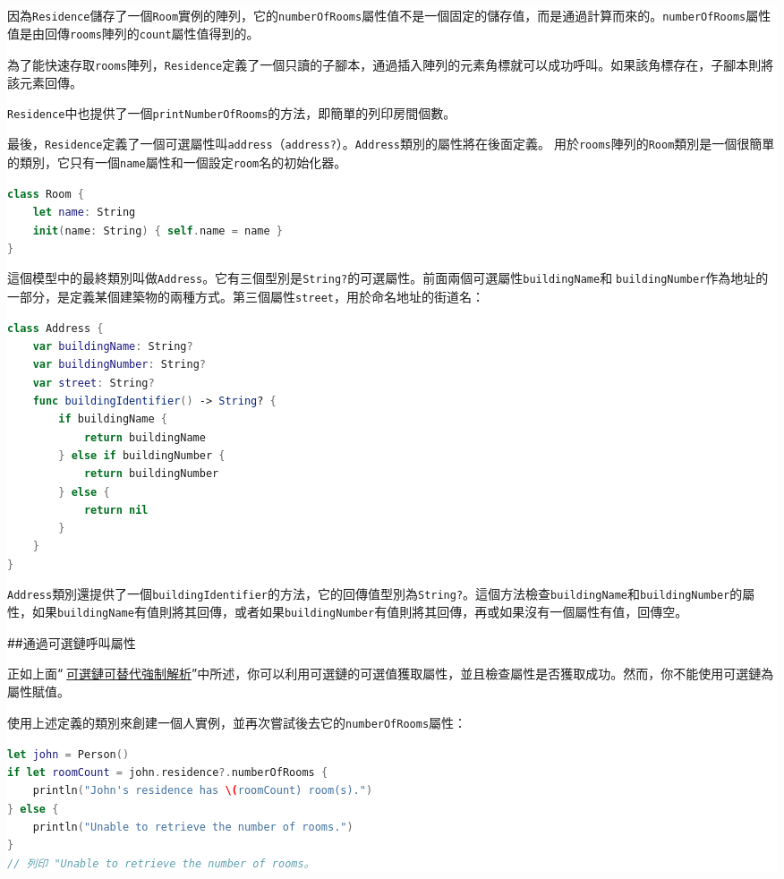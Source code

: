 ```swift
```

因為`Residence`儲存了一個`Room`實例的陣列，它的`numberOfRooms`屬性值不是一個固定的儲存值，而是通過計算而來的。`numberOfRooms`屬性值是由回傳`rooms`陣列的`count`屬性值得到的。

為了能快速存取`rooms`陣列，`Residence`定義了一個只讀的子腳本，通過插入陣列的元素角標就可以成功呼叫。如果該角標存在，子腳本則將該元素回傳。

`Residence`中也提供了一個`printNumberOfRooms`的方法，即簡單的列印房間個數。

最後，`Residence`定義了一個可選屬性叫`address`（`address?`）。`Address`類別的屬性將在後面定義。
用於`rooms`陣列的`Room`類別是一個很簡單的類別，它只有一個`name`屬性和一個設定`room`名的初始化器。

```swift
class Room {
    let name: String
    init(name: String) { self.name = name }
}
```


這個模型中的最終類別叫做`Address`。它有三個型別是`String?`的可選屬性。前面兩個可選屬性`buildingName`和 `buildingNumber`作為地址的一部分，是定義某個建築物的兩種方式。第三個屬性`street`，用於命名地址的街道名：

```swift
class Address {
    var buildingName: String?
    var buildingNumber: String?
    var street: String?
    func buildingIdentifier() -> String? {
        if buildingName {
            return buildingName
        } else if buildingNumber {
            return buildingNumber
        } else {
            return nil
        }
    }
}
```

`Address`類別還提供了一個`buildingIdentifier`的方法，它的回傳值型別為`String?`。這個方法檢查`buildingName`和`buildingNumber`的屬性，如果`buildingName`有值則將其回傳，或者如果`buildingNumber`有值則將其回傳，再或如果沒有一個屬性有值，回傳空。

<a name="calling_properties_through_optional_chaining"></a>
##通過可選鏈呼叫屬性

正如上面“ [可選鏈可替代強制解析](#optional_chaining_as_an_alternative_to_forced_unwrapping)”中所述，你可以利用可選鏈的可選值獲取屬性，並且檢查屬性是否獲取成功。然而，你不能使用可選鏈為屬性賦值。

使用上述定義的類別來創建一個人實例，並再次嘗試後去它的`numberOfRooms`屬性：

```swift
let john = Person()
if let roomCount = john.residence?.numberOfRooms {
    println("John's residence has \(roomCount) room(s).")
} else {
    println("Unable to retrieve the number of rooms.")
}
// 列印 "Unable to retrieve the number of rooms。
```
